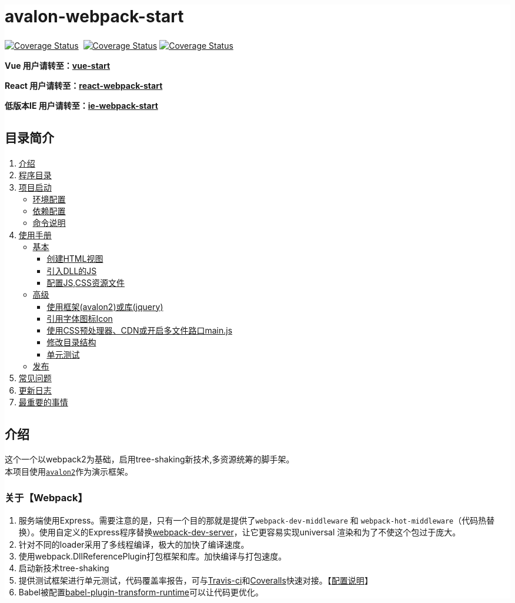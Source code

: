 # avalon-webpack-start
[![Coverage Status](https://travis-ci.org/sayll/avalon-webpack-start.svg?branch=master)](https://travis-ci.org/sayll/avalon-webpack-start)  [![Coverage Status](https://coveralls.io/repos/github/sayll/avalon-webpack-start/badge.svg)](https://coveralls.io/github/sayll/avalon-webpack-start) [![Coverage Status](https://codeclimate.com/github/sayll/avalon-webpack-start/badges/gpa.svg)](https://codeclimate.com/github/sayll/avalon-webpack-start)

<b>Vue 用户请转至：[vue-start](https://github.com/sayll/vue-start)</b>

<b>React 用户请转至：[react-webpack-start](https://github.com/sayll/react-webpack-start)</b>

<b>低版本IE 用户请转至：[ie-webpack-start](https://github.com/sayll/ie-webpack-start)</b>

## 目录简介
1. [介绍](#介绍) 
2. [程序目录](#程序目录)
3. [项目启动](#项目启动)
    * [环境配置](#环境配置)
    * [依赖配置](#依赖配置)
    * [命令说明](#命令说明)
4. [使用手册](#使用手册)
    * [基本](#基本)
      * [创建HTML视图](#创建视图)
      * [引入DLL的JS](#引入DLL)
      * [配置JS,CSS资源文件](#配置资源文件)
    * [高级](#高级)
      * [使用框架(avalon2)或库(jquery)](#使用框架)
      * [引用字体图标Icon](#配置Icon)
      * [使用CSS预处理器、CDN或开启多文件路口main.js](#使用CSS预处理器)
      * [修改目录结构](#修改目录结构)
      * [单元测试](/docs/Tests.md)
    * [发布](#发布)  
5. [常见问题](/docs/Issue.md)
6. [更新日志](#更新日志)
7. [最重要的事情](#最重要的事情)

## 介绍
这个一个以webpack2为基础，启用tree-shaking新技术,多资源统筹的脚手架。</br>
本项目使用[`avalon2`](https://github.com/RubyLouvre/avalon)作为演示框架。

### 关于【Webpack】
1. 服务端使用Express。需要注意的是，只有一个目的那就是提供了`webpack-dev-middleware` 和 `webpack-hot-middleware`（代码热替换）。使用自定义的Express程序替换[webpack-dev-server](https://github.com/webpack/webpack-dev-server)，让它更容易实现universal 渲染和为了不使这个包过于庞大。
2. 针对不同的loader采用了多线程编译，极大的加快了编译速度。
3. 使用webpack.DllReferencePlugin打包框架和库。加快编译与打包速度。
4. 启动新技术tree-shaking
5. 提供测试框架进行单元测试，代码覆盖率报告，可与[Travis-ci](https://travis-ci.org)和[Coveralls](https://coveralls.io)快速对接。【[配置说明](https://github.com/sayll/Sayll_Karma)】
6. Babel被配置[babel-plugin-transform-runtime](https://www.npmjs.com/package/babel-plugin-transform-runtime)可以让代码更优化。
